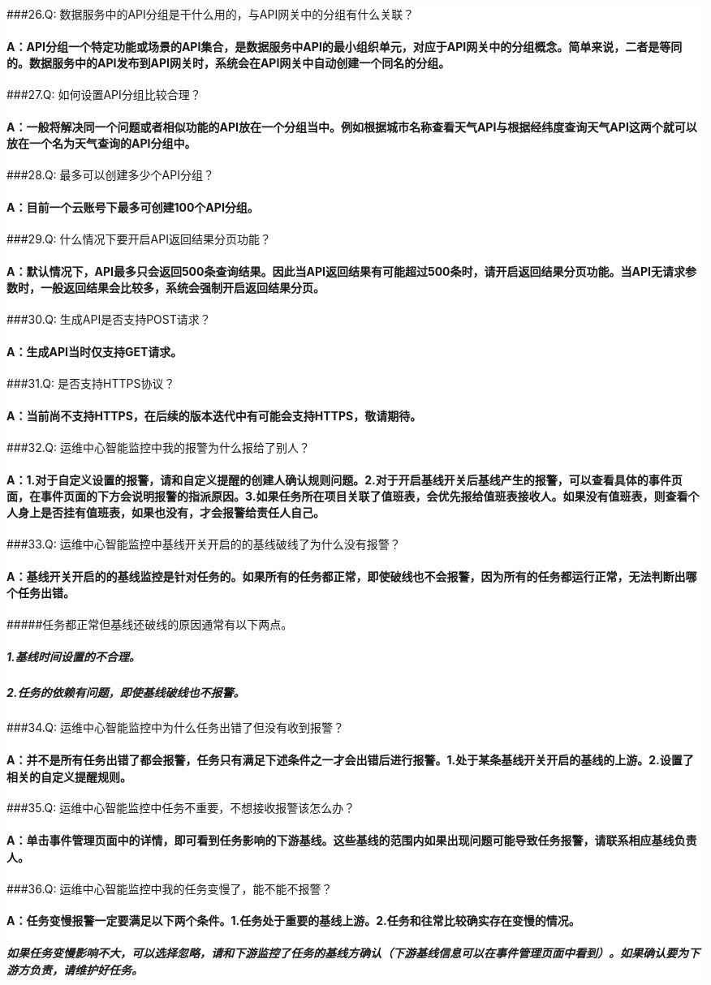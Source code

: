 ###26.Q: 数据服务中的API分组是干什么用的，与API网关中的分组有什么关联？

#### A：API分组一个特定功能或场景的API集合，是数据服务中API的最小组织单元，对应于API网关中的分组概念。简单来说，二者是等同的。数据服务中的API发布到API网关时，系统会在API网关中自动创建一个同名的分组。

###27.Q: 如何设置API分组比较合理？

#### A：一般将解决同一个问题或者相似功能的API放在一个分组当中。例如根据城市名称查看天气API与根据经纬度查询天气API这两个就可以放在一个名为天气查询的API分组中。

###28.Q: 最多可以创建多少个API分组？

#### A：目前一个云账号下最多可创建100个API分组。

###29.Q: 什么情况下要开启API返回结果分页功能？

#### A：默认情况下，API最多只会返回500条查询结果。因此当API返回结果有可能超过500条时，请开启返回结果分页功能。当API无请求参数时，一般返回结果会比较多，系统会强制开启返回结果分页。

###30.Q: 生成API是否支持POST请求？

#### A：生成API当时仅支持GET请求。

###31.Q: 是否支持HTTPS协议？

#### A：当前尚不支持HTTPS，在后续的版本迭代中有可能会支持HTTPS，敬请期待。

###32.Q: 运维中心智能监控中我的报警为什么报给了别人？

#### A：1.对于自定义设置的报警，请和自定义提醒的创建人确认规则问题。2.对于开启基线开关后基线产生的报警，可以查看具体的事件页面，在事件页面的下方会说明报警的指派原因。3.如果任务所在项目关联了值班表，会优先报给值班表接收人。如果没有值班表，则查看个人身上是否挂有值班表，如果也没有，才会报警给责任人自己。

###33.Q: 运维中心智能监控中基线开关开启的的基线破线了为什么没有报警？

#### A：基线开关开启的的基线监控是针对任务的。如果所有的任务都正常，即使破线也不会报警，因为所有的任务都运行正常，无法判断出哪个任务出错。
#####任务都正常但基线还破线的原因通常有以下两点。
##### 1.基线时间设置的不合理。
##### 2.任务的依赖有问题，即使基线破线也不报警。

###34.Q: 运维中心智能监控中为什么任务出错了但没有收到报警？

#### A：并不是所有任务出错了都会报警，任务只有满足下述条件之一才会出错后进行报警。1.处于某条基线开关开启的基线的上游。2.设置了相关的自定义提醒规则。

###35.Q: 运维中心智能监控中任务不重要，不想接收报警该怎么办？

#### A：单击事件管理页面中的详情，即可看到任务影响的下游基线。这些基线的范围内如果出现问题可能导致任务报警，请联系相应基线负责人。

###36.Q: 运维中心智能监控中我的任务变慢了，能不能不报警？

#### A：任务变慢报警一定要满足以下两个条件。1.任务处于重要的基线上游。2.任务和往常比较确实存在变慢的情况。
##### 如果任务变慢影响不大，可以选择忽略，请和下游监控了任务的基线方确认（下游基线信息可以在事件管理页面中看到）。如果确认要为下游方负责，请维护好任务。
